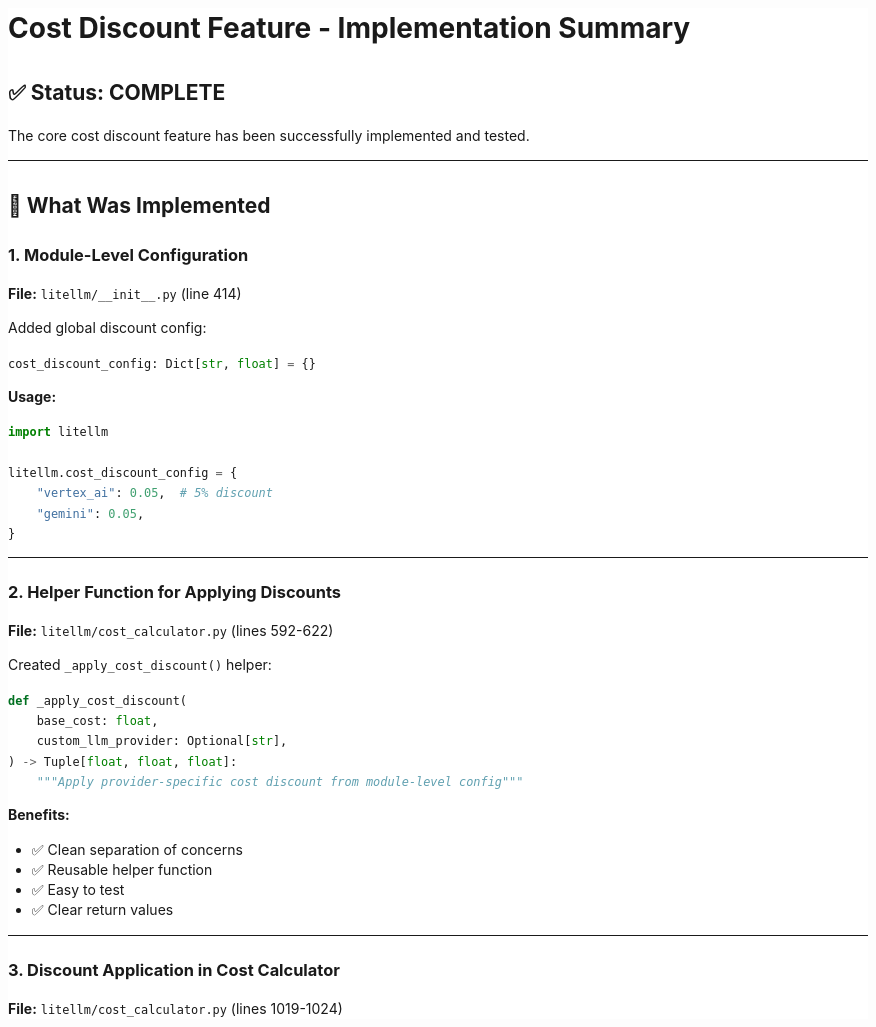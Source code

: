 # Cost Discount Feature - Implementation Summary

## ✅ Status: COMPLETE

The core cost discount feature has been successfully implemented and tested.

---

## 🎯 What Was Implemented

### 1. **Module-Level Configuration**
**File:** `litellm/__init__.py` (line 414)

Added global discount config:
```python
cost_discount_config: Dict[str, float] = {}
```

**Usage:**
```python
import litellm

litellm.cost_discount_config = {
    "vertex_ai": 0.05,  # 5% discount
    "gemini": 0.05,
}
```

---

### 2. **Helper Function for Applying Discounts**
**File:** `litellm/cost_calculator.py` (lines 592-622)

Created `_apply_cost_discount()` helper:
```python
def _apply_cost_discount(
    base_cost: float,
    custom_llm_provider: Optional[str],
) -> Tuple[float, float, float]:
    """Apply provider-specific cost discount from module-level config"""
```

**Benefits:**
- ✅ Clean separation of concerns
- ✅ Reusable helper function
- ✅ Easy to test
- ✅ Clear return values

---

### 3. **Discount Application in Cost Calculator**
**File:** `litellm/cost_calculator.py` (lines 1019-1024)
